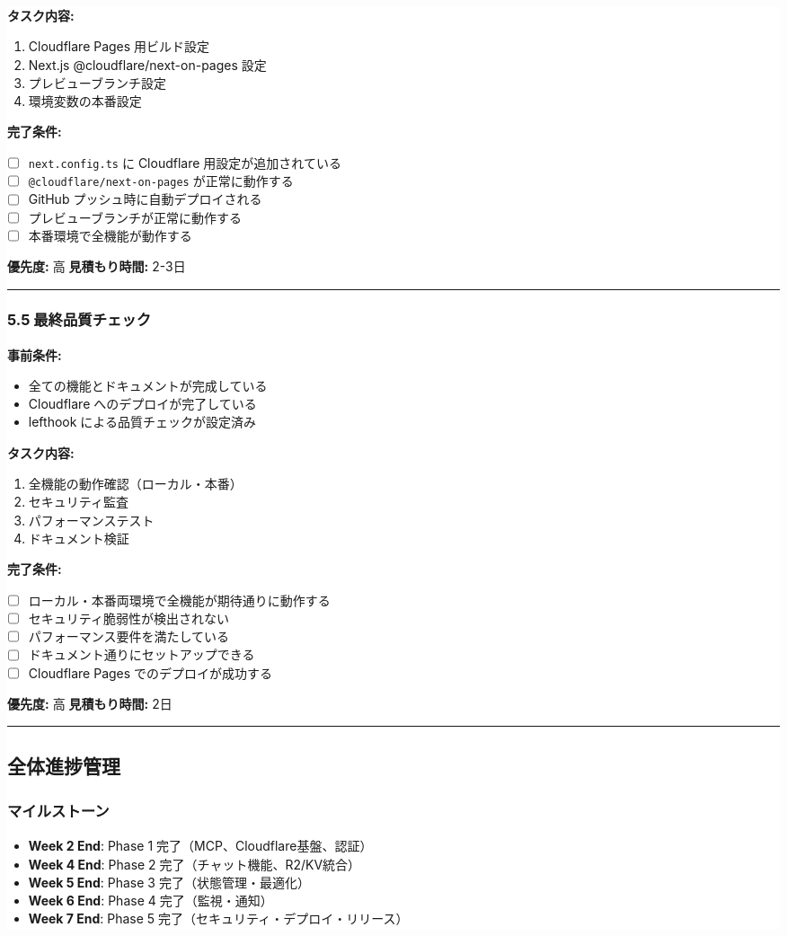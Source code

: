 **タスク内容:**

1. Cloudflare Pages 用ビルド設定
2. Next.js @cloudflare/next-on-pages 設定
3. プレビューブランチ設定
4. 環境変数の本番設定

**完了条件:**

- [ ] `next.config.ts` に Cloudflare 用設定が追加されている
- [ ] `@cloudflare/next-on-pages` が正常に動作する
- [ ] GitHub プッシュ時に自動デプロイされる
- [ ] プレビューブランチが正常に動作する
- [ ] 本番環境で全機能が動作する

**優先度:** 高
**見積もり時間:** 2-3日

---

### 5.5 最終品質チェック

**事前条件:**

- 全ての機能とドキュメントが完成している
- Cloudflare へのデプロイが完了している
- lefthook による品質チェックが設定済み

**タスク内容:**

1. 全機能の動作確認（ローカル・本番）
2. セキュリティ監査
3. パフォーマンステスト
4. ドキュメント検証

**完了条件:**

- [ ] ローカル・本番両環境で全機能が期待通りに動作する
- [ ] セキュリティ脆弱性が検出されない
- [ ] パフォーマンス要件を満たしている
- [ ] ドキュメント通りにセットアップできる
- [ ] Cloudflare Pages でのデプロイが成功する

**優先度:** 高
**見積もり時間:** 2日

---

## 全体進捗管理

### マイルストーン

- **Week 2 End**: Phase 1 完了（MCP、Cloudflare基盤、認証）
- **Week 4 End**: Phase 2 完了（チャット機能、R2/KV統合）
- **Week 5 End**: Phase 3 完了（状態管理・最適化）
- **Week 6 End**: Phase 4 完了（監視・通知）
- **Week 7 End**: Phase 5 完了（セキュリティ・デプロイ・リリース）
